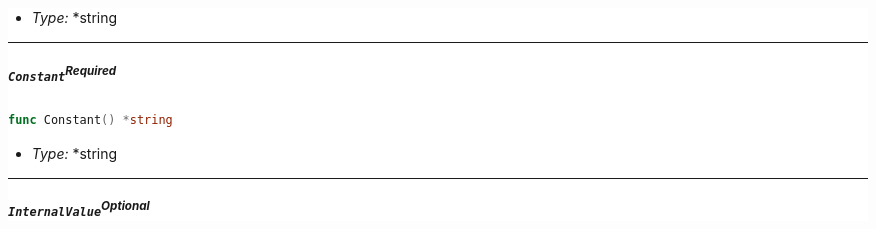 - *Type:* *string

---

##### `Constant`<sup>Required</sup> <a name="Constant" id="@cdktf/provider-databricks.policyInfo.PolicyInfoColumnMaskUsingOutputReference.property.constant"></a>

```go
func Constant() *string
```

- *Type:* *string

---

##### `InternalValue`<sup>Optional</sup> <a name="InternalValue" id="@cdktf/provider-databricks.policyInfo.PolicyInfoColumnMaskUsingOutputReference.property.internalValue"></a>

```go
